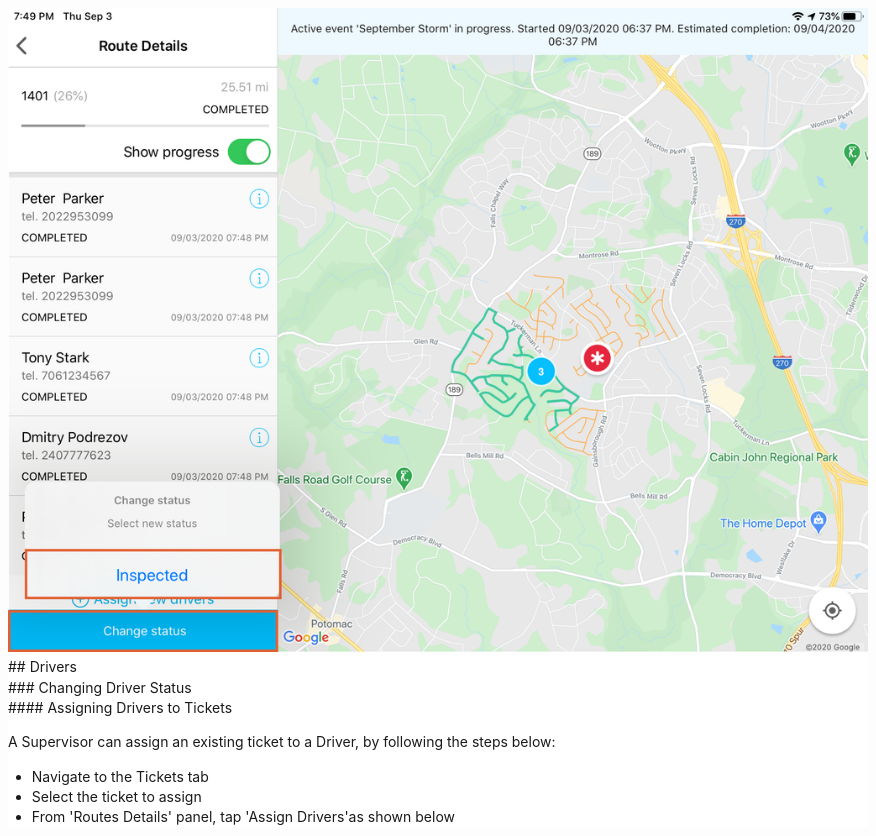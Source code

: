 <img src="images/supervisor/sa-supervisor-activities/inspecting-routes-ios.png" class="ios"/>
</section>
</section>

<section id="Drivers" markdown="1">
## Drivers

<section id="Changing-Driver-Status" markdown="1">
### Changing Driver Status

<section id="Assigning-Drivers-to-Tickets" markdown="1">
#### Assigning Drivers to Tickets

A Supervisor can assign an existing ticket to a Driver, by following the steps below:

* Navigate to the Tickets tab
* Select the ticket to assign
* From 'Routes Details' panel, tap 'Assign Drivers'as shown below
